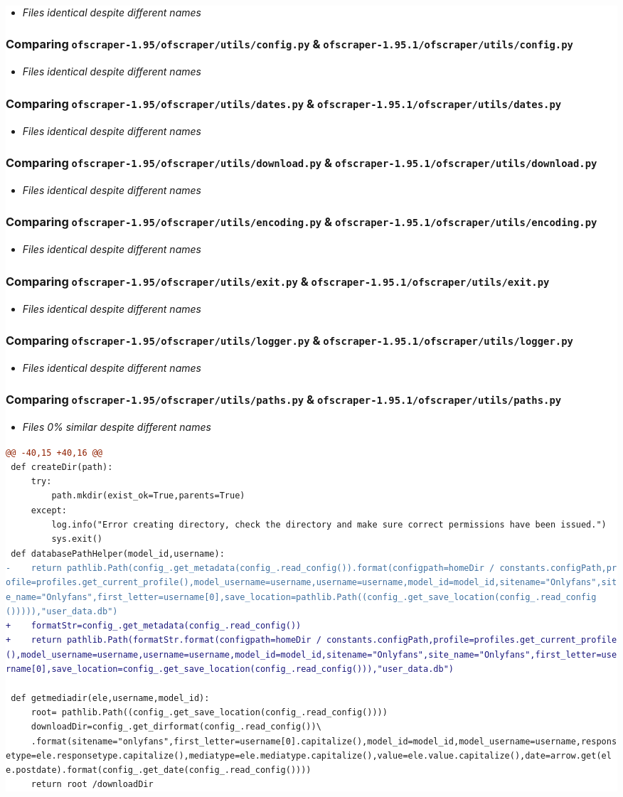  * *Files identical despite different names*

### Comparing `ofscraper-1.95/ofscraper/utils/config.py` & `ofscraper-1.95.1/ofscraper/utils/config.py`

 * *Files identical despite different names*

### Comparing `ofscraper-1.95/ofscraper/utils/dates.py` & `ofscraper-1.95.1/ofscraper/utils/dates.py`

 * *Files identical despite different names*

### Comparing `ofscraper-1.95/ofscraper/utils/download.py` & `ofscraper-1.95.1/ofscraper/utils/download.py`

 * *Files identical despite different names*

### Comparing `ofscraper-1.95/ofscraper/utils/encoding.py` & `ofscraper-1.95.1/ofscraper/utils/encoding.py`

 * *Files identical despite different names*

### Comparing `ofscraper-1.95/ofscraper/utils/exit.py` & `ofscraper-1.95.1/ofscraper/utils/exit.py`

 * *Files identical despite different names*

### Comparing `ofscraper-1.95/ofscraper/utils/logger.py` & `ofscraper-1.95.1/ofscraper/utils/logger.py`

 * *Files identical despite different names*

### Comparing `ofscraper-1.95/ofscraper/utils/paths.py` & `ofscraper-1.95.1/ofscraper/utils/paths.py`

 * *Files 0% similar despite different names*

```diff
@@ -40,15 +40,16 @@
 def createDir(path):
     try:
         path.mkdir(exist_ok=True,parents=True)
     except:
         log.info("Error creating directory, check the directory and make sure correct permissions have been issued.")
         sys.exit()
 def databasePathHelper(model_id,username):
-    return pathlib.Path(config_.get_metadata(config_.read_config()).format(configpath=homeDir / constants.configPath,profile=profiles.get_current_profile(),model_username=username,username=username,model_id=model_id,sitename="Onlyfans",site_name="Onlyfans",first_letter=username[0],save_location=pathlib.Path((config_.get_save_location(config_.read_config())))),"user_data.db")
+    formatStr=config_.get_metadata(config_.read_config())
+    return pathlib.Path(formatStr.format(configpath=homeDir / constants.configPath,profile=profiles.get_current_profile(),model_username=username,username=username,model_id=model_id,sitename="Onlyfans",site_name="Onlyfans",first_letter=username[0],save_location=config_.get_save_location(config_.read_config())),"user_data.db")
 
 def getmediadir(ele,username,model_id):
     root= pathlib.Path((config_.get_save_location(config_.read_config())))
     downloadDir=config_.get_dirformat(config_.read_config())\
     .format(sitename="onlyfans",first_letter=username[0].capitalize(),model_id=model_id,model_username=username,responsetype=ele.responsetype.capitalize(),mediatype=ele.mediatype.capitalize(),value=ele.value.capitalize(),date=arrow.get(ele.postdate).format(config_.get_date(config_.read_config())))
     return root /downloadDir
```
